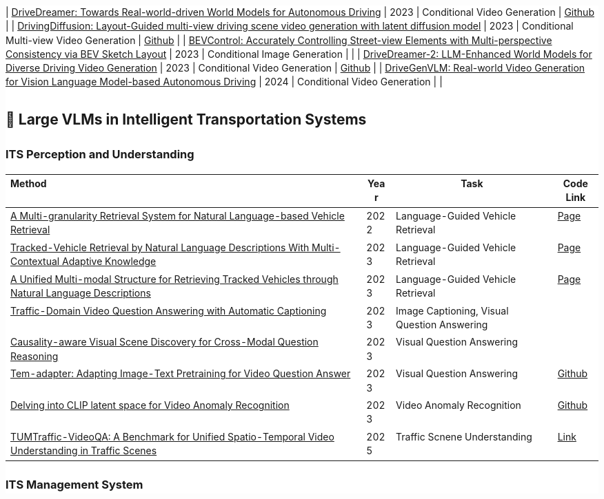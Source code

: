 | [DriveDreamer: Towards Real-world-driven World Models for Autonomous Driving](https://arxiv.org/pdf/2309.09777.pdf)                                                                                                                 | 2023 | Conditional Video Generation            | [Github](https://github.com/JeffWang987/DriveDreamer)         |
| [DrivingDiffusion: Layout-Guided multi-view driving scene video generation with latent diffusion model](https://arxiv.org/pdf/2310.07771.pdf)                                                                                       | 2023 | Conditional Multi-view Video Generation | [Github](https://github.com/shalfun/DrivingDiffusion)         |
| [BEVControl: Accurately Controlling Street-view Elements with Multi-perspective Consistency via BEV Sketch Layout](https://arxiv.org/pdf/2308.01661.pdf)                                                                            | 2023 | Conditional Image Generation            |                                                               |
| [DriveDreamer-2: LLM-Enhanced World Models for Diverse Driving Video Generation](https://arxiv.org/abs/2403.06845)                                                                                                                 | 2023 | Conditional Video Generation            | [Github](https://drivedreamer2.github.io/)         |
| [DriveGenVLM: Real-world Video Generation for Vision Language Model-based Autonomous Driving](https://arxiv.org/pdf/2408.16647)                                                                                                                 | 2024 | Conditional Video Generation            |         |


## 🌟 Large VLMs in Intelligent Transportation Systems

### ITS Perception and Understanding
| Method                                                                                                                                                                                                                                                                                            | Year | Task                                        | Code Link                                                      |                                               
|:--------------------------------------------------------------------------------------------------------------------------------------------------------------------------------------------------------------------------------------------------------------------------------------------------|------|---------------------------------------------|----------------------------------------------------------------| 
| [A Multi-granularity Retrieval System for Natural Language-based Vehicle Retrieval](https://openaccess.thecvf.com/content/CVPR2022W/AICity/papers/Zhang_A_Multi-Granularity_Retrieval_System_for_Natural_Language-Based_Vehicle_Retrieval_CVPRW_2022_paper.pdf)                                   | 2022 | Language-Guided Vehicle Retrieval           | [Page](https://www.aicitychallenge.org/2023-challenge-tracks/) |
| [Tracked-Vehicle Retrieval by Natural Language Descriptions With Multi-Contextual Adaptive Knowledge](https://openaccess.thecvf.com/content/CVPR2023W/AICity/papers/Le_Tracked-Vehicle_Retrieval_by_Natural_Language_Descriptions_With_Multi-Contextual_Adaptive_Knowledge_CVPRW_2023_paper.pdf)  | 2023 | Language-Guided Vehicle Retrieval           | [Page](https://www.aicitychallenge.org/2023-challenge-tracks/) |
| [A Unified Multi-modal Structure for Retrieving Tracked Vehicles through Natural Language Descriptions](https://openaccess.thecvf.com/content/CVPR2023W/AICity/papers/Xie_A_Unified_Multi-Modal_Structure_for_Retrieving_Tracked_Vehicles_Through_Natural_CVPRW_2023_paper.pdf)                   | 2023 | Language-Guided Vehicle Retrieval           | [Page](https://www.aicitychallenge.org/2023-challenge-tracks/) |
| [Traffic-Domain Video Question Answering with Automatic Captioning](https://arxiv.org/pdf/2307.09636.pdf)                                                                                                                                                                                         | 2023 | Image Captioning, Visual Question Answering |                                                                |
| [Causality-aware Visual Scene Discovery for Cross-Modal Question Reasoning](https://arxiv.org/pdf/2304.08083.pdf)                                                                                                                                                                                 | 2023 | Visual Question Answering                   |                                                                |
| [Tem-adapter: Adapting Image-Text Pretraining for Video Question Answer](https://arxiv.org/pdf/2308.08414.pdf)                                                                                                                                                                                    | 2023 | Visual Question Answering                   | [Github](https://github.com/XLiu443/Tem-adapter)               |
| [Delving into CLIP latent space for Video Anomaly Recognition](https://arxiv.org/pdf/2310.02835.pdf)                                                                                                                                                                                              | 2023 | Video Anomaly Recognition                   | [Github](https://github.com/luca-zanella-dvl/AnomalyCLIP)      |
| [TUMTraffic-VideoQA: A Benchmark for Unified Spatio-Temporal Video Understanding in Traffic Scenes](https://arxiv.org/pdf/2502.02449)                                                                                                             | 2025 | Traffic Scnene Understanding | [Link](http://traffix-videoqa.com/)                    |



### ITS Management System